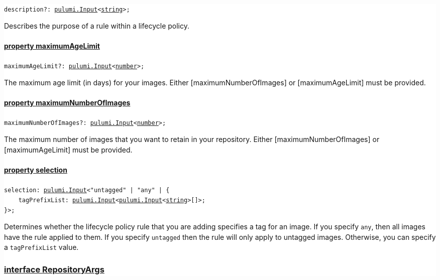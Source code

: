 <pre class="highlight"><code><span class='kd'></span>description?: <a href='/docs/reference/pkg/nodejs/pulumi/pulumi/#Input'>pulumi.Input</a>&lt;<span class='kd'><a href='https://developer.mozilla.org/en-US/docs/Web/JavaScript/Reference/Global_Objects/String'>string</a></span>&gt;;</code></pre>

Describes the purpose of a rule within a lifecycle policy.

<h4 class="pdoc-member-header" id="LifecyclePolicyRule-maximumAgeLimit">
<a class="pdoc-child-name" href="https://github.com/pulumi/pulumi-awsx/blob/6e41506897a3d7bf3985beb8ecdc596638047699/nodejs/awsx/ecr/lifecyclePolicy.ts#L207">property <b>maximumAgeLimit</b></a>
</h4>

<pre class="highlight"><code><span class='kd'></span>maximumAgeLimit?: <a href='/docs/reference/pkg/nodejs/pulumi/pulumi/#Input'>pulumi.Input</a>&lt;<span class='kd'><a href='https://developer.mozilla.org/en-US/docs/Web/JavaScript/Reference/Global_Objects/Number'>number</a></span>&gt;;</code></pre>

The maximum age limit (in days) for your images.  Either [maximumNumberOfImages] or
[maximumAgeLimit] must be provided.

<h4 class="pdoc-member-header" id="LifecyclePolicyRule-maximumNumberOfImages">
<a class="pdoc-child-name" href="https://github.com/pulumi/pulumi-awsx/blob/6e41506897a3d7bf3985beb8ecdc596638047699/nodejs/awsx/ecr/lifecyclePolicy.ts#L201">property <b>maximumNumberOfImages</b></a>
</h4>

<pre class="highlight"><code><span class='kd'></span>maximumNumberOfImages?: <a href='/docs/reference/pkg/nodejs/pulumi/pulumi/#Input'>pulumi.Input</a>&lt;<span class='kd'><a href='https://developer.mozilla.org/en-US/docs/Web/JavaScript/Reference/Global_Objects/Number'>number</a></span>&gt;;</code></pre>

The maximum number of images that you want to retain in your repository.  Either
[maximumNumberOfImages] or [maximumAgeLimit] must be provided.

<h4 class="pdoc-member-header" id="LifecyclePolicyRule-selection">
<a class="pdoc-child-name" href="https://github.com/pulumi/pulumi-awsx/blob/6e41506897a3d7bf3985beb8ecdc596638047699/nodejs/awsx/ecr/lifecyclePolicy.ts#L187">property <b>selection</b></a>
</h4>

<pre class="highlight"><code><span class='kd'></span>selection: <a href='/docs/reference/pkg/nodejs/pulumi/pulumi/#Input'>pulumi.Input</a>&lt;<span class='s2'>"untagged"</span> | <span class='s2'>"any"</span> | {
    tagPrefixList: <a href='/docs/reference/pkg/nodejs/pulumi/pulumi/#Input'>pulumi.Input</a>&lt;<a href='/docs/reference/pkg/nodejs/pulumi/pulumi/#Input'>pulumi.Input</a>&lt;<span class='kd'><a href='https://developer.mozilla.org/en-US/docs/Web/JavaScript/Reference/Global_Objects/String'>string</a></span>&gt;[]&gt;;
}&gt;;</code></pre>

Determines whether the lifecycle policy rule that you are adding specifies a tag for an
image. If you specify `any`, then all images have the rule applied to them. If you specify
`untagged` then the rule will only apply to untagged images.  Otherwise, you can specify a
`tagPrefixList` value.

<h3 class="pdoc-module-header" id="RepositoryArgs" data-link-title="RepositoryArgs">
    <a href="https://github.com/pulumi/pulumi-awsx/blob/6e41506897a3d7bf3985beb8ecdc596638047699/nodejs/awsx/ecr/repository.ts#L73">
        interface <strong>RepositoryArgs</strong>
    </a>
</h3>
